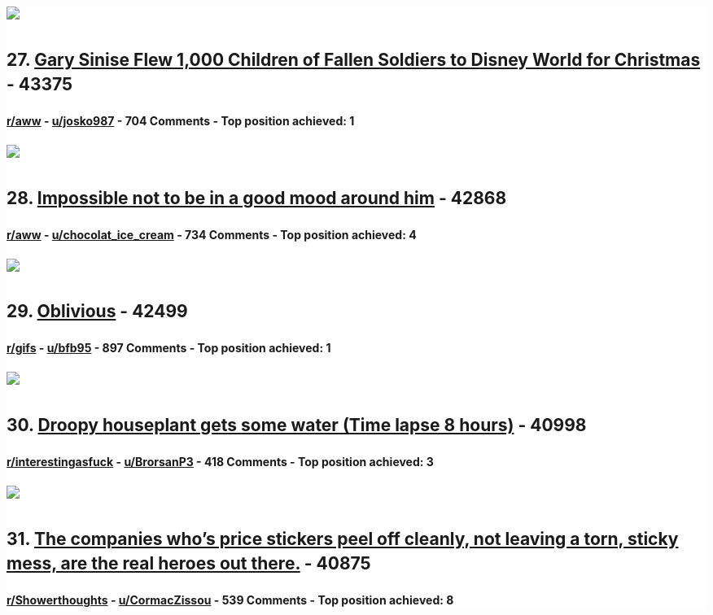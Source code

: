 <a href="https://v.redd.it/9rtulpg39f421"><img src="https://b.thumbs.redditmedia.com/BLLa9bOmxHkqkd8dt0Jz30HWav5L3KnTv6x_2gXfaTA.jpg"></img></a>

## 27. [Gary Sinise Flew 1,000 Children of Fallen Soldiers to Disney World for Christmas](http://reddit.com/r/aww/comments/a6c507/gary_sinise_flew_1000_children_of_fallen_soldiers/) - 43375
#### [r/aww](http://reddit.com/r/aww) - [u/josko987](http://reddit.com/u/josko987) - 704 Comments - Top position achieved: 1

<a href="https://i.redd.it/oi8ltskx8d421.jpg"><img src="https://b.thumbs.redditmedia.com/IXsAOPzt4kvv1esCb26HfKb2kuD0KPTj_EOKT4ULxdk.jpg"></img></a>

## 28. [Impossible not to be in a good mood around him](http://reddit.com/r/aww/comments/a6fump/impossible_not_to_be_in_a_good_mood_around_him/) - 42868
#### [r/aww](http://reddit.com/r/aww) - [u/chocolat_ice_cream](http://reddit.com/u/chocolat_ice_cream) - 734 Comments - Top position achieved: 4

<a href="https://v.redd.it/mhcdxlj5jg421"><img src="https://b.thumbs.redditmedia.com/wkbeAwDxagWv1GstT_YU6ExnyfVF3xVq3HGcxihhOTA.jpg"></img></a>

## 29. [Oblivious](http://reddit.com/r/gifs/comments/a6l6a3/oblivious/) - 42499
#### [r/gifs](http://reddit.com/r/gifs) - [u/bfb95](http://reddit.com/u/bfb95) - 897 Comments - Top position achieved: 1

<a href="https://v.redd.it/upclqovcrj421"><img src="https://b.thumbs.redditmedia.com/slPOv6swGWuTooArxJCwrh9N2DFuBBpu3nWF-WUQ8Fg.jpg"></img></a>

## 30. [Droopy houseplant gets some water (Time lapse 8 hours)](http://reddit.com/r/interestingasfuck/comments/a6f3qz/droopy_houseplant_gets_some_water_time_lapse_8/) - 40998
#### [r/interestingasfuck](http://reddit.com/r/interestingasfuck) - [u/BrorsanP3](http://reddit.com/u/BrorsanP3) - 418 Comments - Top position achieved: 3

<a href="https://gfycat.com/HastyNegligibleHeron"><img src="https://b.thumbs.redditmedia.com/hc7m_jk0Zn73CDAdj_CUkabOat3dnGOr5V8-tM9Ff6I.jpg"></img></a>

## 31. [The companies who’s price stickers peel off cleanly, not leaving a torn, sticky mess, are the real heroes out there.](http://reddit.com/r/Showerthoughts/comments/a6h6wn/the_companies_whos_price_stickers_peel_off/) - 40875
#### [r/Showerthoughts](http://reddit.com/r/Showerthoughts) - [u/CormacZissou](http://reddit.com/u/CormacZissou) - 539 Comments - Top position achieved: 8
